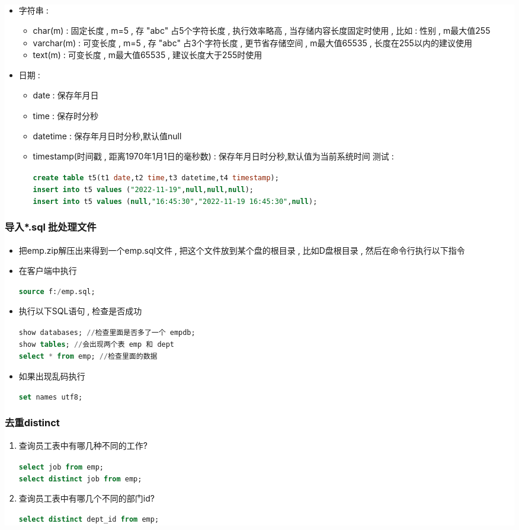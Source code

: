 - 字符串 :

  - char(m) : 固定长度 , m=5 , 存 "abc" 占5个字符长度 , 执行效率略高 , 当存储内容长度固定时使用 , 比如 : 性别 , m最大值255
  - varchar(m) : 可变长度 , m=5 , 存 "abc" 占3个字符长度 , 更节省存储空间 , m最大值65535 , 长度在255以内的建议使用
  - text(m) : 可变长度 , m最大值65535 , 建议长度大于255时使用  

- 日期 :

  - date : 保存年月日

  - time : 保存时分秒

  - datetime : 保存年月日时分秒,默认值null

  - timestamp(时间戳 , 距离1970年1月1日的毫秒数) : 保存年月日时分秒,默认值为当前系统时间
    测试 : 

    ```sql
    create table t5(t1 date,t2 time,t3 datetime,t4 timestamp);
    insert into t5 values ("2022-11-19",null,null,null);
    insert into t5 values (null,"16:45:30","2022-11-19 16:45:30",null);
    ```


### 导入*.sql 批处理文件  

- 把emp.zip解压出来得到一个emp.sql文件 , 把这个文件放到某个盘的根目录 , 比如D盘根目录 , 然后在命令行执行以下指令

- 在客户端中执行   

  ```sql
  source f:/emp.sql;  
  ```

- 执行以下SQL语句 , 检查是否成功

  ```sql
  show databases; //检查里面是否多了一个 empdb;
  show tables; //会出现两个表 emp 和 dept
  select * from emp; //检查里面的数据
  ```

- 如果出现乱码执行  

  ```sql
  set names utf8;
  ```

### 去重distinct

1. 查询员工表中有哪几种不同的工作?

   ```sql
   select job from emp;
   select distinct job from emp;
   ```

2. 查询员工表中有哪几个不同的部门id?  

   ```sql
   select distinct dept_id from emp;
   ```
